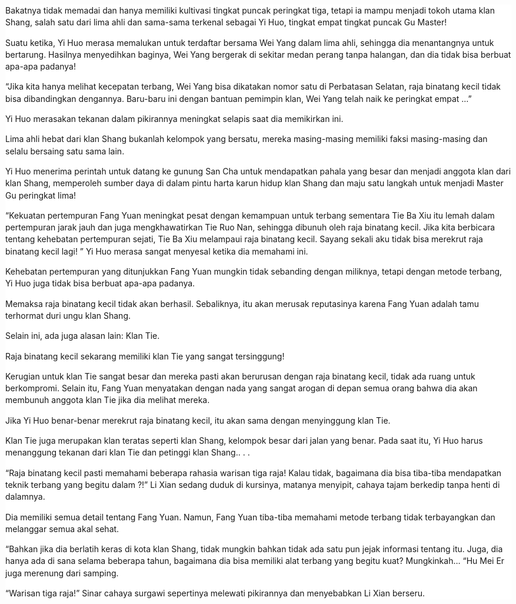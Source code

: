 Bakatnya tidak memadai dan hanya memiliki kultivasi tingkat puncak peringkat tiga, tetapi ia mampu menjadi tokoh utama klan Shang, salah satu dari lima ahli dan sama-sama terkenal sebagai Yi Huo, tingkat empat tingkat puncak Gu Master!

Suatu ketika, Yi Huo merasa memalukan untuk terdaftar bersama Wei Yang dalam lima ahli, sehingga dia menantangnya untuk bertarung. Hasilnya menyedihkan baginya, Wei Yang bergerak di sekitar medan perang tanpa halangan, dan dia tidak bisa berbuat apa-apa padanya!

“Jika kita hanya melihat kecepatan terbang, Wei Yang bisa dikatakan nomor satu di Perbatasan Selatan, raja binatang kecil tidak bisa dibandingkan dengannya. Baru-baru ini dengan bantuan pemimpin klan, Wei Yang telah naik ke peringkat empat …”

Yi Huo merasakan tekanan dalam pikirannya meningkat selapis saat dia memikirkan ini.

Lima ahli hebat dari klan Shang bukanlah kelompok yang bersatu, mereka masing-masing memiliki faksi masing-masing dan selalu bersaing satu sama lain.

Yi Huo menerima perintah untuk datang ke gunung San Cha untuk mendapatkan pahala yang besar dan menjadi anggota klan dari klan Shang, memperoleh sumber daya di dalam pintu harta karun hidup klan Shang dan maju satu langkah untuk menjadi Master Gu peringkat lima!

“Kekuatan pertempuran Fang Yuan meningkat pesat dengan kemampuan untuk terbang sementara Tie Ba Xiu itu lemah dalam pertempuran jarak jauh dan juga mengkhawatirkan Tie Ruo Nan, sehingga dibunuh oleh raja binatang kecil. Jika kita berbicara tentang kehebatan pertempuran sejati, Tie Ba Xiu melampaui raja binatang kecil. Sayang sekali aku tidak bisa merekrut raja binatang kecil lagi! ” Yi Huo merasa sangat menyesal ketika dia memahami ini.

Kehebatan pertempuran yang ditunjukkan Fang Yuan mungkin tidak sebanding dengan miliknya, tetapi dengan metode terbang, Yi Huo juga tidak bisa berbuat apa-apa padanya.

Memaksa raja binatang kecil tidak akan berhasil. Sebaliknya, itu akan merusak reputasinya karena Fang Yuan adalah tamu terhormat duri ungu klan Shang.

Selain ini, ada juga alasan lain: Klan Tie.



Raja binatang kecil sekarang memiliki klan Tie yang sangat tersinggung!

Kerugian untuk klan Tie sangat besar dan mereka pasti akan berurusan dengan raja binatang kecil, tidak ada ruang untuk berkompromi. Selain itu, Fang Yuan menyatakan dengan nada yang sangat arogan di depan semua orang bahwa dia akan membunuh anggota klan Tie jika dia melihat mereka.

Jika Yi Huo benar-benar merekrut raja binatang kecil, itu akan sama dengan menyinggung klan Tie.

Klan Tie juga merupakan klan teratas seperti klan Shang, kelompok besar dari jalan yang benar. Pada saat itu, Yi Huo harus menanggung tekanan dari klan Tie dan petinggi klan Shang.. . .

“Raja binatang kecil pasti memahami beberapa rahasia warisan tiga raja! Kalau tidak, bagaimana dia bisa tiba-tiba mendapatkan teknik terbang yang begitu dalam ?!” Li Xian sedang duduk di kursinya, matanya menyipit, cahaya tajam berkedip tanpa henti di dalamnya.

Dia memiliki semua detail tentang Fang Yuan. Namun, Fang Yuan tiba-tiba memahami metode terbang tidak terbayangkan dan melanggar semua akal sehat.

“Bahkan jika dia berlatih keras di kota klan Shang, tidak mungkin bahkan tidak ada satu pun jejak informasi tentang itu. Juga, dia hanya ada di sana selama beberapa tahun, bagaimana dia bisa memiliki alat terbang yang begitu kuat? Mungkinkah… “Hu Mei Er juga merenung dari samping.

“Warisan tiga raja!” Sinar cahaya surgawi sepertinya melewati pikirannya dan menyebabkan Li Xian berseru.

